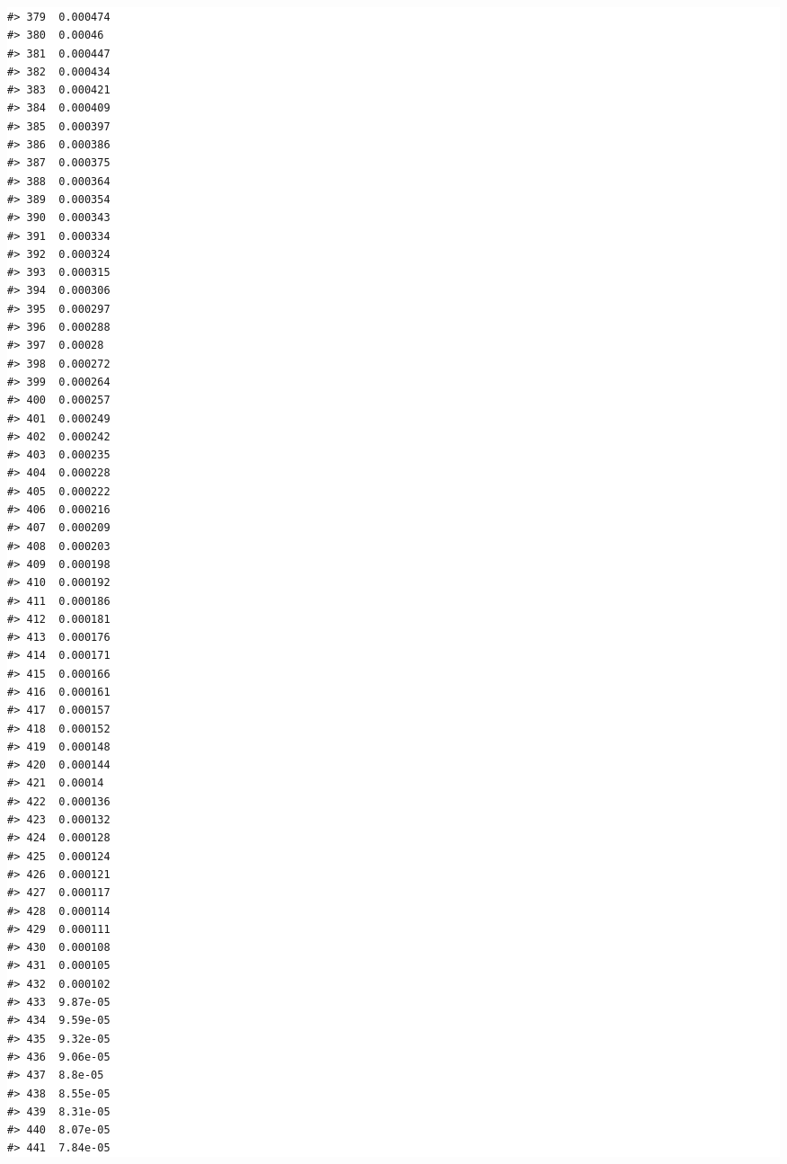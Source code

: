 ```
#> 379 	0.000474 
#> 380 	0.00046 
#> 381 	0.000447 
#> 382 	0.000434 
#> 383 	0.000421 
#> 384 	0.000409 
#> 385 	0.000397 
#> 386 	0.000386 
#> 387 	0.000375 
#> 388 	0.000364 
#> 389 	0.000354 
#> 390 	0.000343 
#> 391 	0.000334 
#> 392 	0.000324 
#> 393 	0.000315 
#> 394 	0.000306 
#> 395 	0.000297 
#> 396 	0.000288 
#> 397 	0.00028 
#> 398 	0.000272 
#> 399 	0.000264 
#> 400 	0.000257 
#> 401 	0.000249 
#> 402 	0.000242 
#> 403 	0.000235 
#> 404 	0.000228 
#> 405 	0.000222 
#> 406 	0.000216 
#> 407 	0.000209 
#> 408 	0.000203 
#> 409 	0.000198 
#> 410 	0.000192 
#> 411 	0.000186 
#> 412 	0.000181 
#> 413 	0.000176 
#> 414 	0.000171 
#> 415 	0.000166 
#> 416 	0.000161 
#> 417 	0.000157 
#> 418 	0.000152 
#> 419 	0.000148 
#> 420 	0.000144 
#> 421 	0.00014 
#> 422 	0.000136 
#> 423 	0.000132 
#> 424 	0.000128 
#> 425 	0.000124 
#> 426 	0.000121 
#> 427 	0.000117 
#> 428 	0.000114 
#> 429 	0.000111 
#> 430 	0.000108 
#> 431 	0.000105 
#> 432 	0.000102 
#> 433 	9.87e-05 
#> 434 	9.59e-05 
#> 435 	9.32e-05 
#> 436 	9.06e-05 
#> 437 	8.8e-05 
#> 438 	8.55e-05 
#> 439 	8.31e-05 
#> 440 	8.07e-05 
#> 441 	7.84e-05 
```
